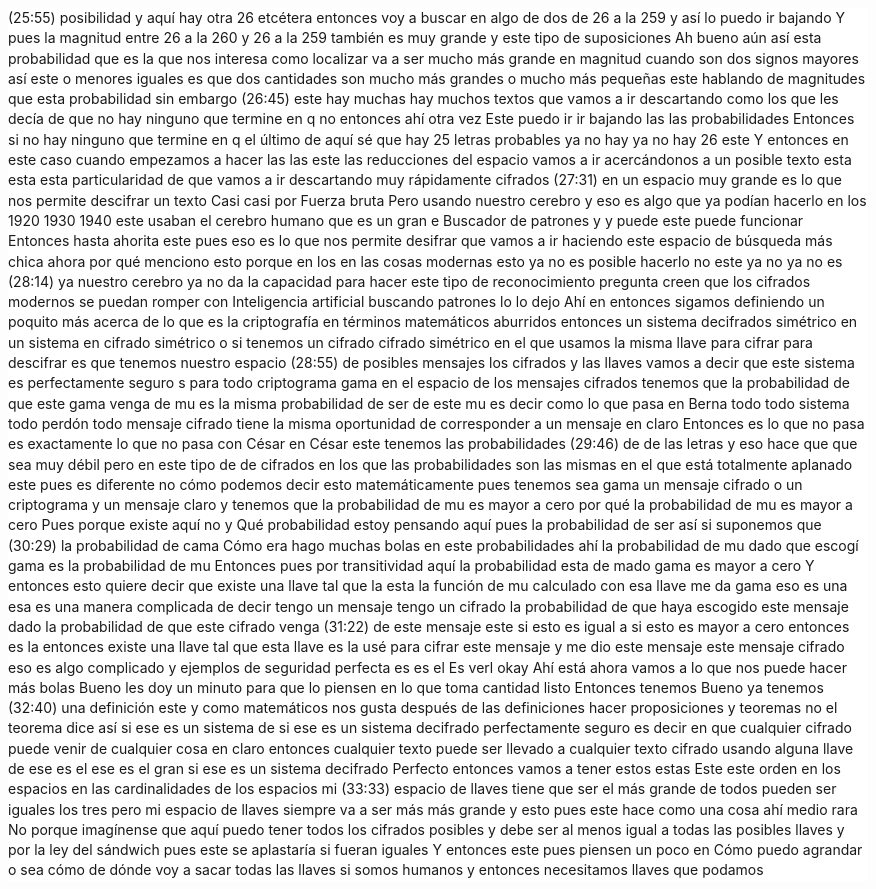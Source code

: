 (25:55) posibilidad y aquí hay otra 26 etcétera entonces voy a buscar en algo de dos de 26 a la 259 y así lo puedo ir bajando Y pues la magnitud entre 26 a la 260 y 26 a la 259 también es muy grande y este tipo de suposiciones Ah bueno aún así esta probabilidad que es la que nos interesa como localizar va a ser mucho más grande en magnitud cuando son dos signos mayores así este o menores iguales es que dos cantidades son mucho más grandes o mucho más pequeñas este hablando de magnitudes que esta probabilidad sin embargo
(26:45) este hay muchas hay muchos textos que vamos a ir descartando como los que les decía de que no hay ninguno que termine en q no entonces ahí otra vez Este puedo ir ir bajando las las probabilidades Entonces si no hay ninguno que termine en q el último de aquí sé que hay 25 letras probables ya no hay ya no hay 26 este Y entonces en este caso cuando empezamos a hacer las las este las reducciones del espacio vamos a ir acercándonos a un posible texto esta esta esta particularidad de que vamos a ir descartando muy rápidamente cifrados
(27:31) en un espacio muy grande es lo que nos permite descifrar un texto Casi casi por Fuerza bruta Pero usando nuestro cerebro y eso es algo que ya podían hacerlo en los 1920 1930 1940 este usaban el cerebro humano que es un gran e Buscador de patrones y y puede este puede funcionar Entonces hasta ahorita este pues eso es lo que nos permite desifrar que vamos a ir haciendo este espacio de búsqueda más chica ahora por qué menciono esto porque en los en las cosas modernas esto ya no es posible hacerlo no este ya no ya no es
(28:14) ya nuestro cerebro ya no da la capacidad para hacer este tipo de reconocimiento pregunta creen que los cifrados modernos se puedan romper con Inteligencia artificial buscando patrones lo lo dejo Ahí en entonces sigamos definiendo un poquito más acerca de lo que es la criptografía en términos matemáticos aburridos entonces un sistema decifrados simétrico en un sistema en cifrado simétrico o si tenemos un cifrado cifrado simétrico en el que usamos la misma llave para cifrar para descifrar es que tenemos nuestro espacio
(28:55) de posibles mensajes los cifrados y las llaves vamos a decir que este sistema es perfectamente seguro s para todo criptograma gama en el espacio de los mensajes cifrados tenemos que la probabilidad de que este gama venga de mu es la misma probabilidad de ser de este mu es decir como lo que pasa en Berna todo todo sistema todo perdón todo mensaje cifrado tiene la misma oportunidad de corresponder a un mensaje en claro Entonces es lo que no pasa es exactamente lo que no pasa con César en César este tenemos las probabilidades
(29:46) de de las letras y eso hace que que sea muy débil pero en este tipo de de cifrados en los que las probabilidades son las mismas en el que está totalmente aplanado este pues es diferente no cómo podemos decir esto matemáticamente pues tenemos sea gama un mensaje cifrado o un criptograma y un mensaje claro y tenemos que la probabilidad de mu es mayor a cero por qué la probabilidad de mu es mayor a cero Pues porque existe aquí no y Qué probabilidad estoy pensando aquí pues la probabilidad de ser así si suponemos que
(30:29) la probabilidad de cama Cómo era hago muchas bolas en este probabilidades ahí la probabilidad de mu dado que escogí gama es la probabilidad de mu Entonces pues por transitividad aquí la probabilidad esta de mado gama es mayor a cero Y entonces esto quiere decir que existe una llave tal que la esta la función de mu calculado con esa llave me da gama eso es una esa es una manera complicada de decir tengo un mensaje tengo un cifrado la probabilidad de que haya escogido este mensaje dado la probabilidad de que este cifrado venga
(31:22) de este mensaje este si esto es igual a si esto es mayor a cero entonces es la entonces existe una llave tal que esta llave es la usé para cifrar este mensaje y me dio este mensaje este mensaje cifrado eso es algo complicado y ejemplos de seguridad perfecta es es el Es verl okay Ahí está ahora vamos a lo que nos puede hacer más bolas Bueno les doy un minuto para que lo piensen en lo que toma cantidad listo Entonces tenemos Bueno ya tenemos
(32:40) una definición este y como matemáticos nos gusta después de las definiciones hacer proposiciones y teoremas no el teorema dice así si ese es un sistema de si ese es un sistema decifrado perfectamente seguro es decir en que cualquier cifrado puede venir de cualquier cosa en claro entonces cualquier texto puede ser llevado a cualquier texto cifrado usando alguna llave de ese es el ese es el gran si ese es un sistema decifrado Perfecto entonces vamos a tener estos estas Este este orden en los espacios en las cardinalidades de los espacios mi
(33:33) espacio de llaves tiene que ser el más grande de todos pueden ser iguales los tres pero mi espacio de llaves siempre va a ser más más grande y esto pues este hace como una cosa ahí medio rara No porque imagínense que aquí puedo tener todos los cifrados posibles y debe ser al menos igual a todas las posibles llaves y por la ley del sándwich pues este se aplastaría si fueran iguales Y entonces este pues piensen un poco en Cómo puedo agrandar o sea cómo de dónde voy a sacar todas las llaves si somos humanos y entonces necesitamos llaves que podamos